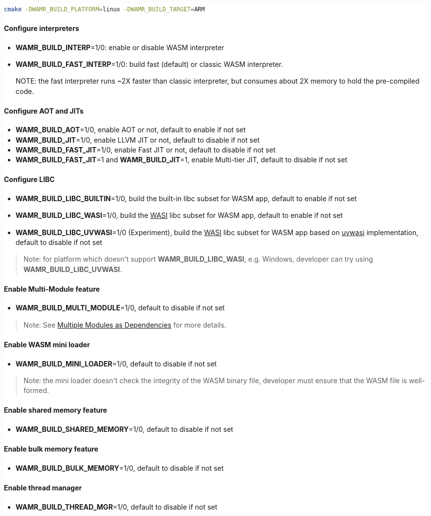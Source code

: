 ```bash
cmake -DWAMR_BUILD_PLATFORM=linux -DWAMR_BUILD_TARGET=ARM
```

#### **Configure interpreters**

- **WAMR_BUILD_INTERP**=1/0: enable or disable WASM interpreter

- **WAMR_BUILD_FAST_INTERP**=1/0: build fast (default) or classic WASM interpreter.

  NOTE: the fast interpreter runs ~2X faster than classic interpreter, but consumes about 2X memory to hold the pre-compiled code.

#### **Configure AOT and JITs**

- **WAMR_BUILD_AOT**=1/0, enable AOT or not, default to enable if not set
- **WAMR_BUILD_JIT**=1/0, enable LLVM JIT or not, default to disable if not set
- **WAMR_BUILD_FAST_JIT**=1/0, enable Fast JIT or not, default to disable if not set
- **WAMR_BUILD_FAST_JIT**=1 and **WAMR_BUILD_JIT**=1, enable Multi-tier JIT, default to disable if not set

#### **Configure LIBC**

- **WAMR_BUILD_LIBC_BUILTIN**=1/0, build the built-in libc subset for WASM app, default to enable if not set

- **WAMR_BUILD_LIBC_WASI**=1/0, build the [WASI](https://github.com/WebAssembly/WASI) libc subset for WASM app, default to enable if not set

- **WAMR_BUILD_LIBC_UVWASI**=1/0 (Experiment), build the [WASI](https://github.com/WebAssembly/WASI) libc subset for WASM app based on [uvwasi](https://github.com/nodejs/uvwasi) implementation, default to disable if not set

> Note: for platform which doesn't support **WAMR_BUILD_LIBC_WASI**, e.g. Windows, developer can try using **WAMR_BUILD_LIBC_UVWASI**.

#### **Enable Multi-Module feature**

- **WAMR_BUILD_MULTI_MODULE**=1/0, default to disable if not set
> Note: See [Multiple Modules as Dependencies](./multi_module.md) for more details.

#### **Enable WASM mini loader**

- **WAMR_BUILD_MINI_LOADER**=1/0, default to disable if not set

> Note: the mini loader doesn't check the integrity of the WASM binary file, developer must ensure that the WASM file is well-formed.

#### **Enable shared memory feature**
- **WAMR_BUILD_SHARED_MEMORY**=1/0, default to disable if not set

#### **Enable bulk memory feature**
- **WAMR_BUILD_BULK_MEMORY**=1/0, default to disable if not set

#### **Enable thread manager**
- **WAMR_BUILD_THREAD_MGR**=1/0, default to disable if not set

